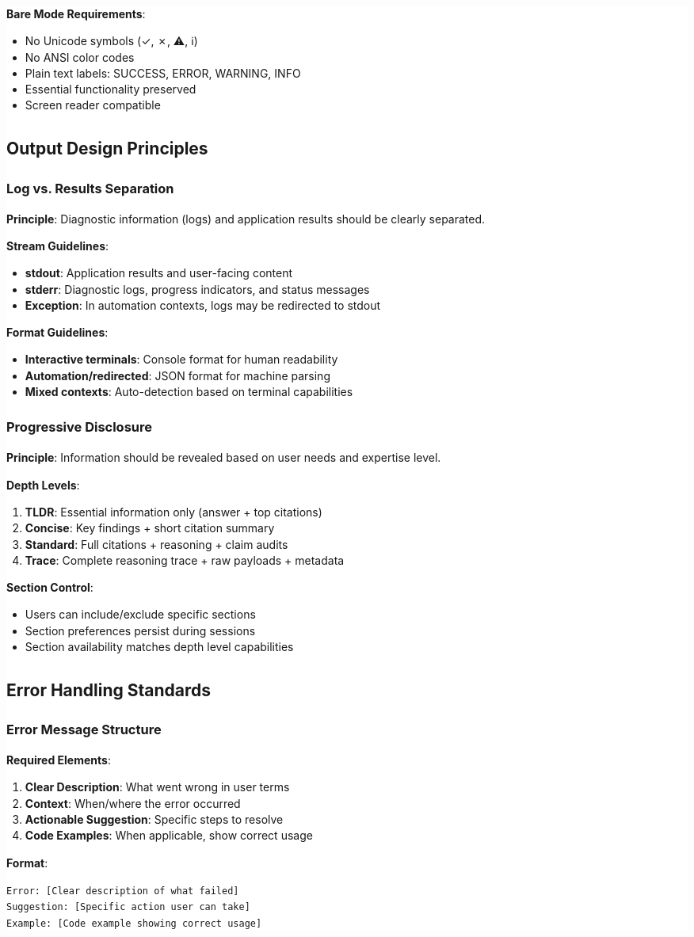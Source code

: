 **Bare Mode Requirements**:
- No Unicode symbols (✓, ✗, ⚠, ℹ)
- No ANSI color codes
- Plain text labels: SUCCESS, ERROR, WARNING, INFO
- Essential functionality preserved
- Screen reader compatible

## Output Design Principles

### Log vs. Results Separation

**Principle**: Diagnostic information (logs) and application results should be clearly separated.

**Stream Guidelines**:
- **stdout**: Application results and user-facing content
- **stderr**: Diagnostic logs, progress indicators, and status messages
- **Exception**: In automation contexts, logs may be redirected to stdout

**Format Guidelines**:
- **Interactive terminals**: Console format for human readability
- **Automation/redirected**: JSON format for machine parsing
- **Mixed contexts**: Auto-detection based on terminal capabilities

### Progressive Disclosure

**Principle**: Information should be revealed based on user needs and expertise level.

**Depth Levels**:
1. **TLDR**: Essential information only (answer + top citations)
2. **Concise**: Key findings + short citation summary
3. **Standard**: Full citations + reasoning + claim audits
4. **Trace**: Complete reasoning trace + raw payloads + metadata

**Section Control**:
- Users can include/exclude specific sections
- Section preferences persist during sessions
- Section availability matches depth level capabilities

## Error Handling Standards

### Error Message Structure

**Required Elements**:
1. **Clear Description**: What went wrong in user terms
2. **Context**: When/where the error occurred
3. **Actionable Suggestion**: Specific steps to resolve
4. **Code Examples**: When applicable, show correct usage

**Format**:
```
Error: [Clear description of what failed]
Suggestion: [Specific action user can take]
Example: [Code example showing correct usage]
```
